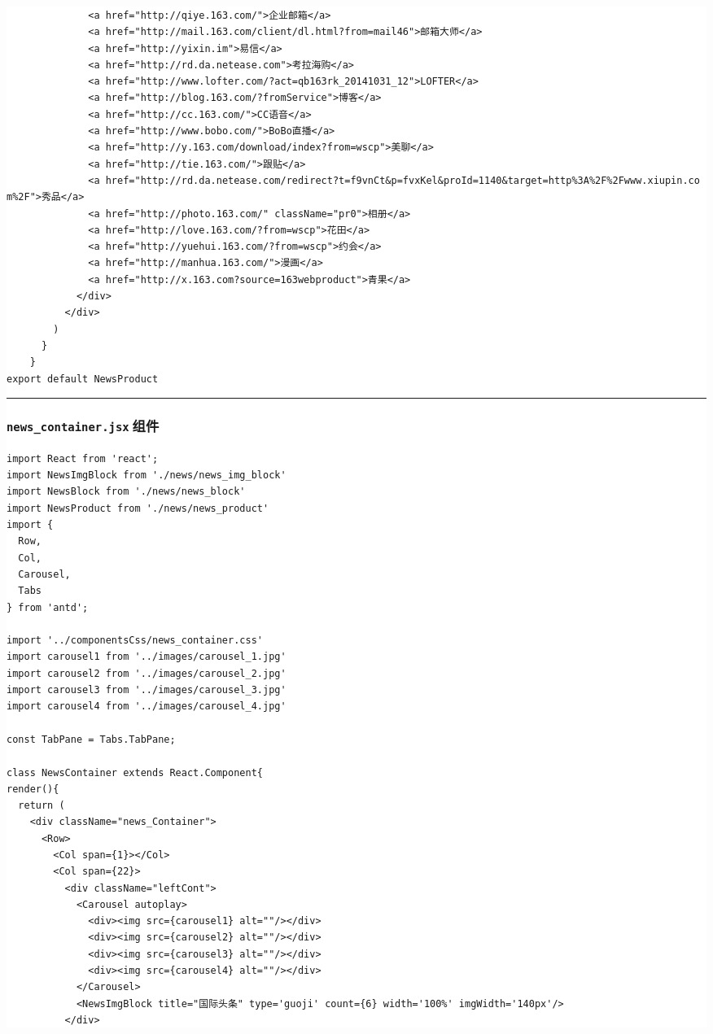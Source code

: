 	              <a href="http://qiye.163.com/">企业邮箱</a>
	              <a href="http://mail.163.com/client/dl.html?from=mail46">邮箱大师</a>
	              <a href="http://yixin.im">易信</a>
	              <a href="http://rd.da.netease.com">考拉海购</a>
	              <a href="http://www.lofter.com/?act=qb163rk_20141031_12">LOFTER</a>
	              <a href="http://blog.163.com/?fromService">博客</a>
	              <a href="http://cc.163.com/">CC语音</a>
	              <a href="http://www.bobo.com/">BoBo直播</a>
	              <a href="http://y.163.com/download/index?from=wscp">美聊</a>
	              <a href="http://tie.163.com/">跟贴</a>
	              <a href="http://rd.da.netease.com/redirect?t=f9vnCt&p=fvxKel&proId=1140&target=http%3A%2F%2Fwww.xiupin.com%2F">秀品</a>
	              <a href="http://photo.163.com/" className="pr0">相册</a>
	              <a href="http://love.163.com/?from=wscp">花田</a>
	              <a href="http://yuehui.163.com/?from=wscp">约会</a>
	              <a href="http://manhua.163.com/">漫画</a>
	              <a href="http://x.163.com?source=163webproduct">青果</a>
	            </div>
	          </div>
	        )
	      }
	    }
	export default NewsProduct

----------

### `news_container.jsx` 组件
	import React from 'react';
	import NewsImgBlock from './news/news_img_block'
	import NewsBlock from './news/news_block'
	import NewsProduct from './news/news_product'
	import {
	  Row,
	  Col,
	  Carousel,
	  Tabs
	} from 'antd';
	
	import '../componentsCss/news_container.css'
	import carousel1 from '../images/carousel_1.jpg'
	import carousel2 from '../images/carousel_2.jpg'
	import carousel3 from '../images/carousel_3.jpg'
	import carousel4 from '../images/carousel_4.jpg'
	
	const TabPane = Tabs.TabPane;

    class NewsContainer extends React.Component{
    render(){
      return (
        <div className="news_Container">
          <Row>
            <Col span={1}></Col>
            <Col span={22}>
              <div className="leftCont">
                <Carousel autoplay>
                  <div><img src={carousel1} alt=""/></div>
                  <div><img src={carousel2} alt=""/></div>
                  <div><img src={carousel3} alt=""/></div>
                  <div><img src={carousel4} alt=""/></div>
                </Carousel>
                <NewsImgBlock title="国际头条" type='guoji' count={6} width='100%' imgWidth='140px'/>
              </div>

